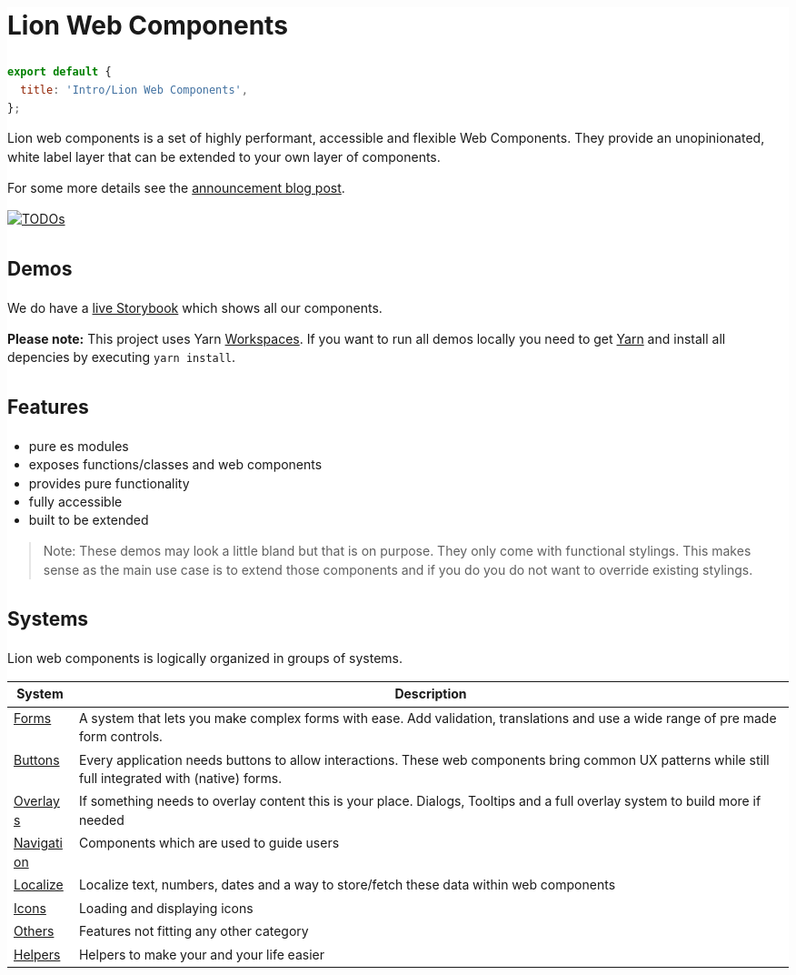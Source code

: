 # Lion Web Components

```js script
export default {
  title: 'Intro/Lion Web Components',
};
```

Lion web components is a set of highly performant, accessible and flexible Web Components.
They provide an unopinionated, white label layer that can be extended to your own layer of components.

For some more details see the [announcement blog post](https://medium.com/ing-blog/ing-open-sources-lion-a-library-for-performant-accessible-flexible-web-components-22ad165b1d3d).

[![TODOs](https://badgen.net/https/api.tickgit.com/badgen/github.comgithub.com/ing-bank/lion)](https://www.tickgit.com/browse?repo=github.com/ing-bank/lion)

## Demos

We do have a [live Storybook](http://lion-web-components.netlify.com) which shows all our components.

**Please note:** This project uses Yarn [Workspaces](https://classic.yarnpkg.com/en/docs/workspaces). If you want to run all demos locally you need to get [Yarn](https://classic.yarnpkg.com/en/docs/install) and install all depencies by executing `yarn install`.

## Features

- pure es modules
- exposes functions/classes and web components
- provides pure functionality
- fully accessible
- built to be extended

> Note: These demos may look a little bland but that is on purpose. They only come with functional stylings.
> This makes sense as the main use case is to extend those components and if you do you do not want to override existing stylings.

## Systems

Lion web components is logically organized in groups of systems.

| System                                           | Description                                                                                                                                           |
| ------------------------------------------------ | ----------------------------------------------------------------------------------------------------------------------------------------------------- |
| [Forms](?path=/docs/forms-intro--page)           | A system that lets you make complex forms with ease. Add validation, translations and use a wide range of pre made form controls.                     |
| [Buttons](?path=/docs/buttons-intro--page)       | Every application needs buttons to allow interactions. These web components bring common UX patterns while still full integrated with (native) forms. |
| [Overlays](?path=/docs/overlays-intro--page)     | If something needs to overlay content this is your place. Dialogs, Tooltips and a full overlay system to build more if needed                         |
| [Navigation](?path=/docs/navigation-intro--page) | Components which are used to guide users                                                                                                              |
| [Localize](?path=/docs/localize-intro--page)     | Localize text, numbers, dates and a way to store/fetch these data within web components                                                               |
| [Icons](?path=/docs/icons-intro--page)           | Loading and displaying icons                                                                                                                          |
| [Others](?path=/docs/others-intro--page)         | Features not fitting any other category                                                                                                               |
| [Helpers](?path=/docs/helpers-intro--page)       | Helpers to make your and your life easier                                                                                                             |
